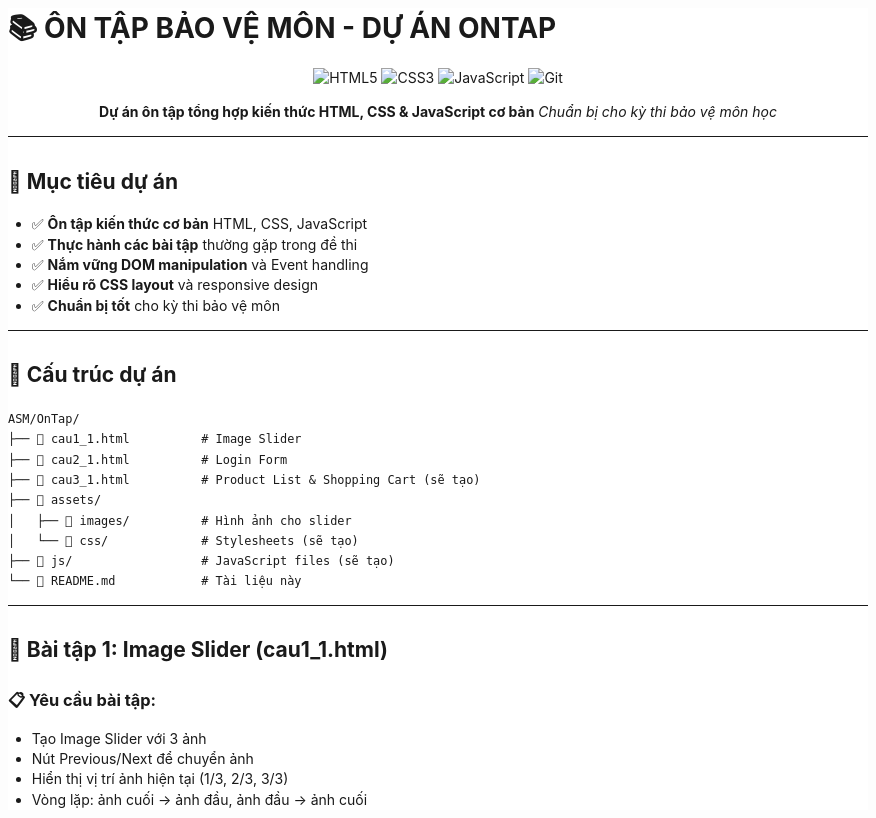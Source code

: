 # 📚 **ÔN TẬP BẢO VỆ MÔN - DỰ ÁN ONTAP**

<div align="center">

![HTML5](https://img.shields.io/badge/HTML5-E34F26?style=for-the-badge&logo=html5&logoColor=white)
![CSS3](https://img.shields.io/badge/CSS3-1572B6?style=for-the-badge&logo=css3&logoColor=white)
![JavaScript](https://img.shields.io/badge/JavaScript-F7DF1E?style=for-the-badge&logo=javascript&logoColor=black)
![Git](https://img.shields.io/badge/Git-F05032?style=for-the-badge&logo=git&logoColor=white)

**Dự án ôn tập tổng hợp kiến thức HTML, CSS & JavaScript cơ bản**
*Chuẩn bị cho kỳ thi bảo vệ môn học*

</div>

---

## 🎯 **Mục tiêu dự án**

- ✅ **Ôn tập kiến thức cơ bản** HTML, CSS, JavaScript
- ✅ **Thực hành các bài tập** thường gặp trong đề thi
- ✅ **Nắm vững DOM manipulation** và Event handling
- ✅ **Hiểu rõ CSS layout** và responsive design
- ✅ **Chuẩn bị tốt** cho kỳ thi bảo vệ môn

---

## 📁 **Cấu trúc dự án**

```
ASM/OnTap/
├── 📁 cau1_1.html          # Image Slider
├── 📁 cau2_1.html          # Login Form
├── 📁 cau3_1.html          # Product List & Shopping Cart (sẽ tạo)
├── 📁 assets/
│   ├── 📁 images/          # Hình ảnh cho slider
│   └── 📁 css/             # Stylesheets (sẽ tạo)
├── 📁 js/                  # JavaScript files (sẽ tạo)
└── 📁 README.md            # Tài liệu này
```

---

## 🚀 **Bài tập 1: Image Slider (cau1_1.html)**

### 📋 **Yêu cầu bài tập:**
- Tạo Image Slider với 3 ảnh
- Nút Previous/Next để chuyển ảnh
- Hiển thị vị trí ảnh hiện tại (1/3, 2/3, 3/3)
- Vòng lặp: ảnh cuối → ảnh đầu, ảnh đầu → ảnh cuối
